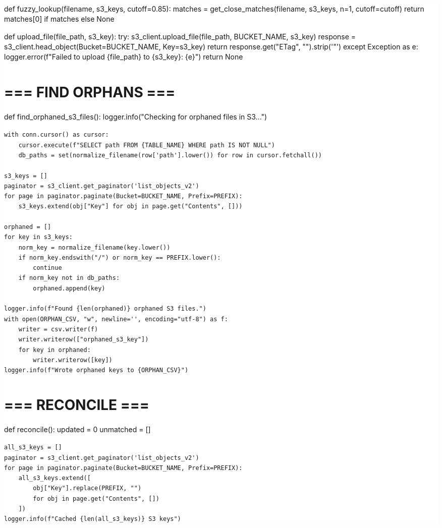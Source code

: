 def fuzzy_lookup(filename, s3_keys, cutoff=0.85):
    matches = get_close_matches(filename, s3_keys, n=1, cutoff=cutoff)
    return matches[0] if matches else None

def upload_file(file_path, s3_key):
    try:
        s3_client.upload_file(file_path, BUCKET_NAME, s3_key)
        response = s3_client.head_object(Bucket=BUCKET_NAME, Key=s3_key)
        return response.get("ETag", "").strip('"')
    except Exception as e:
        logger.error(f"Failed to upload {file_path} to {s3_key}: {e}")
        return None

# === FIND ORPHANS ===
def find_orphaned_s3_files():
    logger.info("Checking for orphaned files in S3...")

    with conn.cursor() as cursor:
        cursor.execute(f"SELECT path FROM {TABLE_NAME} WHERE path IS NOT NULL")
        db_paths = set(normalize_filename(row['path'].lower()) for row in cursor.fetchall())

    s3_keys = []
    paginator = s3_client.get_paginator('list_objects_v2')
    for page in paginator.paginate(Bucket=BUCKET_NAME, Prefix=PREFIX):
        s3_keys.extend(obj["Key"] for obj in page.get("Contents", []))

    orphaned = []
    for key in s3_keys:
        norm_key = normalize_filename(key.lower())
        if norm_key.endswith("/") or norm_key == PREFIX.lower():
            continue
        if norm_key not in db_paths:
            orphaned.append(key)

    logger.info(f"Found {len(orphaned)} orphaned S3 files.")
    with open(ORPHAN_CSV, "w", newline='', encoding="utf-8") as f:
        writer = csv.writer(f)
        writer.writerow(["orphaned_s3_key"])
        for key in orphaned:
            writer.writerow([key])
    logger.info(f"Wrote orphaned keys to {ORPHAN_CSV}")

# === RECONCILE ===
def reconcile():
    updated = 0
    unmatched = []

    all_s3_keys = []
    paginator = s3_client.get_paginator('list_objects_v2')
    for page in paginator.paginate(Bucket=BUCKET_NAME, Prefix=PREFIX):
        all_s3_keys.extend([
            obj["Key"].replace(PREFIX, "")
            for obj in page.get("Contents", [])
        ])
    logger.info(f"Cached {len(all_s3_keys)} S3 keys")
